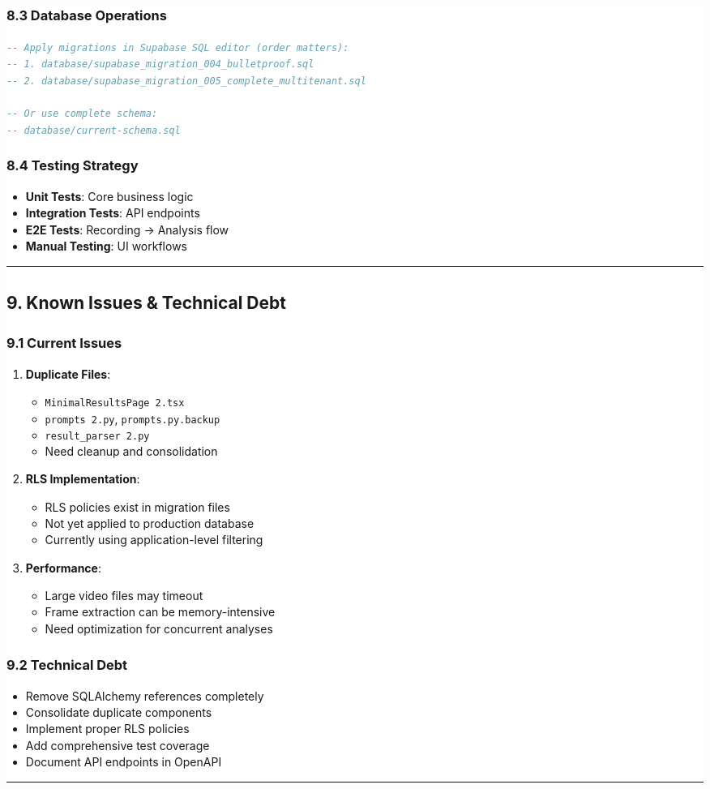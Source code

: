 ```bash
```

### 8.3 Database Operations

```sql
-- Apply migrations in Supabase SQL editor (order matters):
-- 1. database/supabase_migration_004_bulletproof.sql
-- 2. database/supabase_migration_005_complete_multitenant.sql

-- Or use complete schema:
-- database/current-schema.sql
```

### 8.4 Testing Strategy

- **Unit Tests**: Core business logic
- **Integration Tests**: API endpoints
- **E2E Tests**: Recording → Analysis flow
- **Manual Testing**: UI workflows

---

## 9. Known Issues & Technical Debt

### 9.1 Current Issues

1. **Duplicate Files**:
   - `MinimalResultsPage 2.tsx`
   - `prompts 2.py`, `prompts.py.backup`
   - `result_parser 2.py`
   - Need cleanup and consolidation

2. **RLS Implementation**:
   - RLS policies exist in migration files
   - Not yet applied to production database
   - Currently using application-level filtering

3. **Performance**:
   - Large video files may timeout
   - Frame extraction can be memory-intensive
   - Need optimization for concurrent analyses

### 9.2 Technical Debt

- Remove SQLAlchemy references completely
- Consolidate duplicate components
- Implement proper RLS policies
- Add comprehensive test coverage
- Document API endpoints in OpenAPI


---
